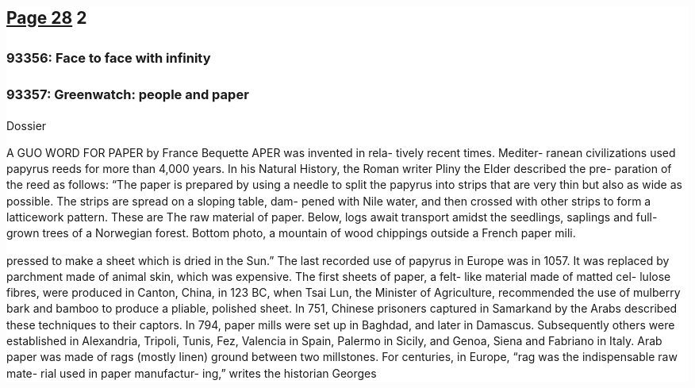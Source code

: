 
## [Page 28](https://demo.humlab.umu.se/courier/093364engo.pdf#page=28) 2

### 93356: Face to face with infinity

### 93357: Greenwatch: people and paper

Dossier 
 
A GUO WORD FOR PAPER 
by France Bequette 
APER was invented in rela- 
tively recent times. Mediter- 
ranean civilizations used 
papyrus reeds for more than 
4,000 years. In his Natural 
History, the Roman writer 
Pliny the Elder described the pre- 
paration of the reed as follows: 
“The paper is prepared by using a 
needle to split the papyrus into 
strips that are very thin but also as 
wide as possible. The strips are 
spread on a sloping table, dam- 
pened with Nile water, and then 
crossed with other strips to form 
a latticework pattern. These are 
The raw material of paper. 
Below, logs await transport amidst the seedlings, saplings 
and full-grown trees of a Norwegian forest. Bottom photo, a 
mountain of wood chippings outside a French paper mili. 
  
pressed to make a sheet which is 
dried in the Sun.” The last 
recorded use of papyrus in Europe 
was in 1057. It was replaced by 
parchment made of animal skin, 
which was expensive. 
The first sheets of paper, a felt- 
like material made of matted cel- 
lulose fibres, were produced in 
Canton, China, in 123 BC, when 
Tsai Lun, the Minister of 
Agriculture, recommended the 
use of mulberry bark and bamboo 
to produce a pliable, polished 
sheet. In 751, Chinese prisoners 
captured in Samarkand by the 
Arabs described these techniques 
to their captors. In 794, paper 
mills were set up in Baghdad, and 
later in Damascus. Subsequently 
others were established in 
Alexandria, Tripoli, Tunis, Fez, 
Valencia in Spain, Palermo in 
Sicily, and Genoa, Siena and 
Fabriano in Italy. Arab paper was 
made of rags (mostly linen) 
ground between two millstones. 
For centuries, in Europe, “rag 
was the indispensable raw mate- 
rial used in paper manufactur- 
ing,” writes the historian Georges 